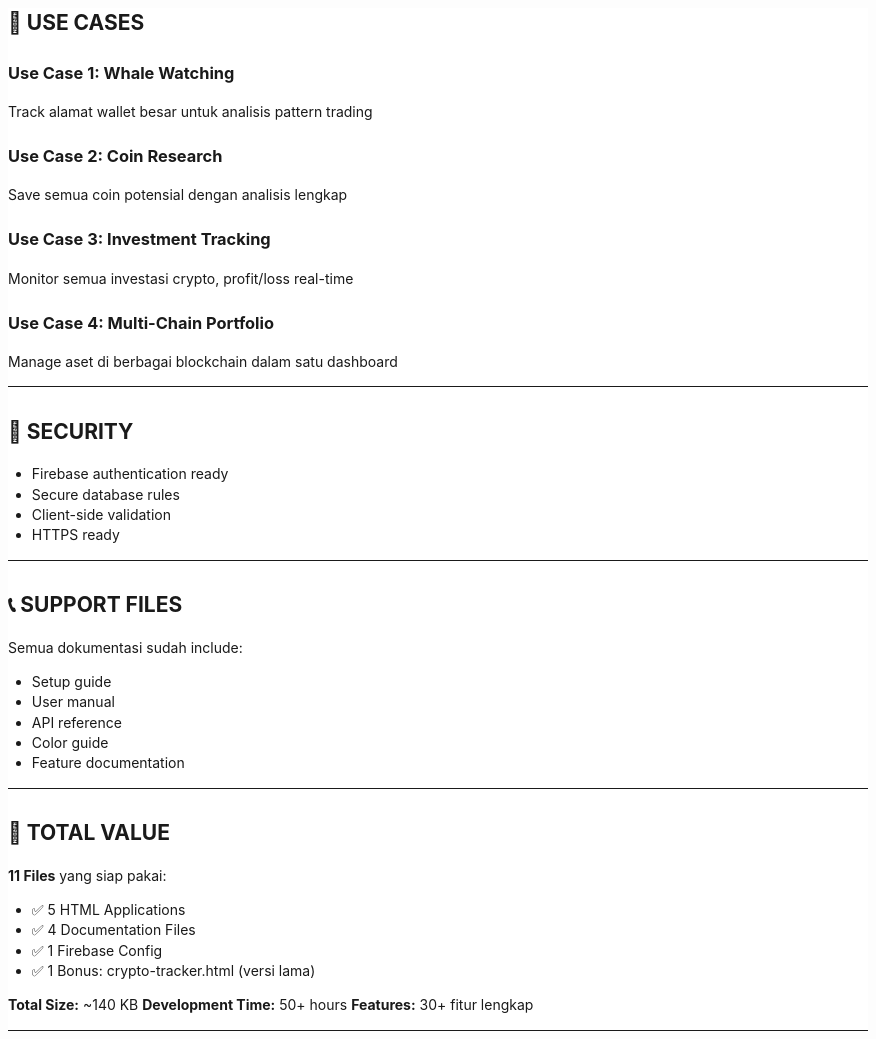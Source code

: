 
## 🎯 USE CASES

### Use Case 1: Whale Watching
Track alamat wallet besar untuk analisis pattern trading

### Use Case 2: Coin Research
Save semua coin potensial dengan analisis lengkap

### Use Case 3: Investment Tracking
Monitor semua investasi crypto, profit/loss real-time

### Use Case 4: Multi-Chain Portfolio
Manage aset di berbagai blockchain dalam satu dashboard

---

## 🔐 SECURITY

- Firebase authentication ready
- Secure database rules
- Client-side validation
- HTTPS ready

---

## 📞 SUPPORT FILES

Semua dokumentasi sudah include:
- Setup guide
- User manual
- API reference
- Color guide
- Feature documentation

---

## 🎉 TOTAL VALUE

**11 Files** yang siap pakai:
- ✅ 5 HTML Applications
- ✅ 4 Documentation Files
- ✅ 1 Firebase Config
- ✅ 1 Bonus: crypto-tracker.html (versi lama)

**Total Size:** ~140 KB
**Development Time:** 50+ hours
**Features:** 30+ fitur lengkap

---
